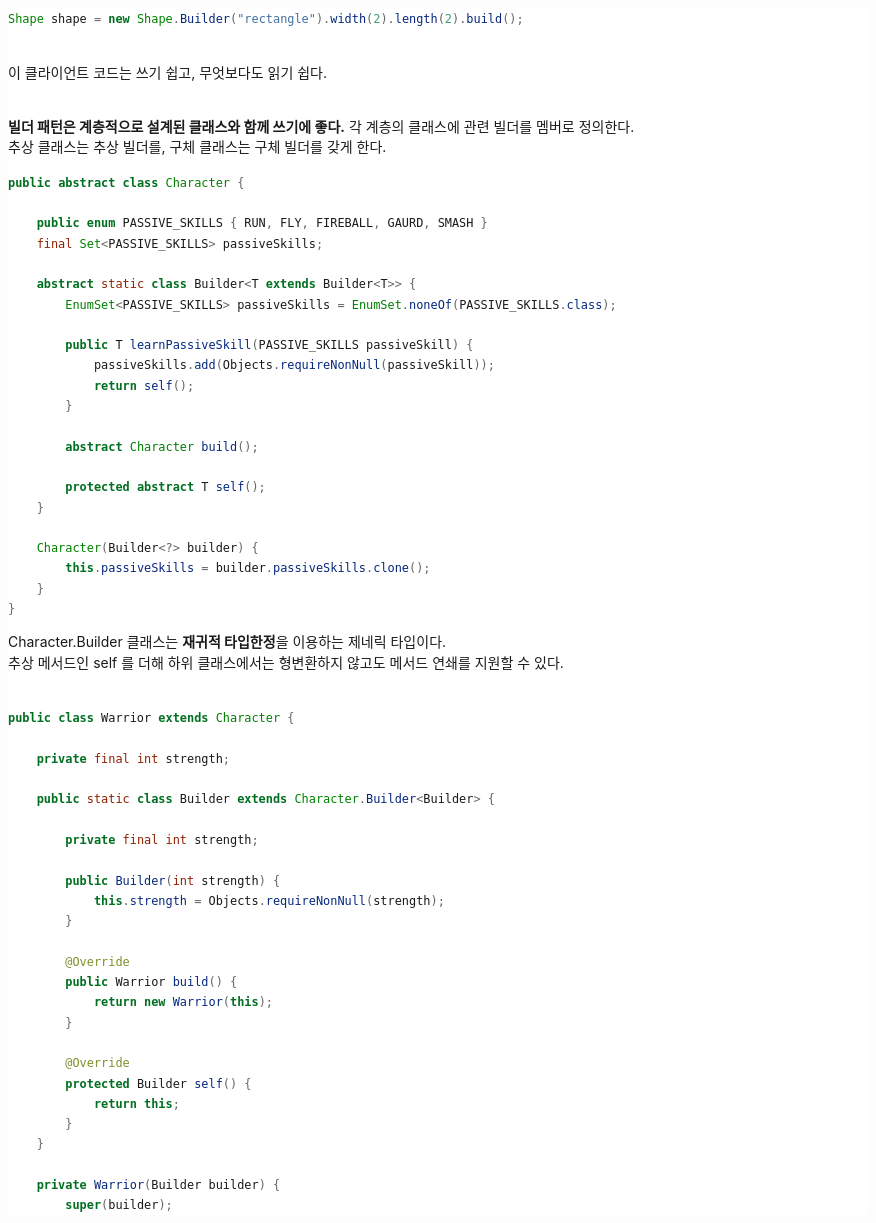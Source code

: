 ~~~JAVA
Shape shape = new Shape.Builder("rectangle").width(2).length(2).build();
~~~

<br>
이 클라이언트 코드는 쓰기 쉽고, 무엇보다도 읽기 쉽다.
<br><br>

**빌더 패턴은 계층적으로 설계된 클래스와 함께 쓰기에 좋다.** 각 계층의 클래스에 관련 빌더를 멤버로 정의한다.
<br>추상 클래스는 추상 빌더를, 구체 클래스는 구체 빌더를 갖게 한다.

~~~java
public abstract class Character {

    public enum PASSIVE_SKILLS { RUN, FLY, FIREBALL, GAURD, SMASH }
    final Set<PASSIVE_SKILLS> passiveSkills;

    abstract static class Builder<T extends Builder<T>> {
        EnumSet<PASSIVE_SKILLS> passiveSkills = EnumSet.noneOf(PASSIVE_SKILLS.class);

        public T learnPassiveSkill(PASSIVE_SKILLS passiveSkill) {
            passiveSkills.add(Objects.requireNonNull(passiveSkill));
            return self();
        }

        abstract Character build();

        protected abstract T self();
    }

    Character(Builder<?> builder) {
        this.passiveSkills = builder.passiveSkills.clone();
    }
}
~~~

Character.Builder 클래스는 **재귀적 타입한정**을 이용하는 제네릭 타입이다.
<br>
추상 메서드인 self 를 더해 하위 클래스에서는 형변환하지 않고도 메서드 연쇄를 지원할 수 있다.
<br><br>

~~~java
public class Warrior extends Character {

    private final int strength;

    public static class Builder extends Character.Builder<Builder> {

        private final int strength;

        public Builder(int strength) {
            this.strength = Objects.requireNonNull(strength);
        }

        @Override
        public Warrior build() {
            return new Warrior(this);
        }

        @Override
        protected Builder self() {
            return this;
        }
    }

    private Warrior(Builder builder) {
        super(builder);
~~~